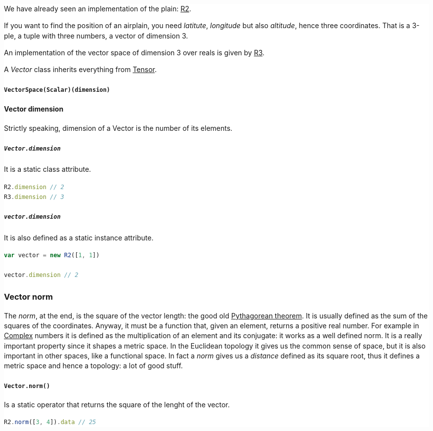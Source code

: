 We have already seen an implementation of the plain: [R2](#r2).

If you want to find the position of an airplain, you need *latitute*, *longitude*
but also *altitude*, hence three coordinates. That is a 3-ple, a tuple with
three numbers, a vector of dimension 3.

An implementation of the vector space of dimension 3 over reals is given
by [R3](#r3).

A *Vector* class inherits everything from [Tensor](#tensor).

#### `VectorSpace(Scalar)(dimension)`

#### Vector dimension

Strictly speaking, dimension of a Vector is the number of its elements.

##### `Vector.dimension`

It is a static class attribute.

```javascript
R2.dimension // 2
R3.dimension // 3
```

##### `vector.dimension`

It is also defined as a static instance attribute.

```javascript
var vector = new R2([1, 1])

vector.dimension // 2
```

### Vector norm

The *norm*, at the end, is the square of the vector length: the good old
[Pythagorean theorem](https://en.wikipedia.org/wiki/Pythagorean_theorem).
It is usually defined as the sum of the squares of the coordinates.
Anyway, it must be a function that, given an element, returns a positive real number.
For example in [Complex](#complex) numbers it is defined as the multiplication of
an element and its conjugate: it works as a well defined norm.
It is a really important property since it shapes a metric space.
In the Euclidean topology it gives us the common sense of space,
but it is also important in other spaces, like a functional space.
In fact a *norm* gives us a *distance* defined as its square root, thus it
defines a metric space and hence a topology: a lot of good stuff.

#### `Vector.norm()`

Is a static operator that returns the square of the lenght of the vector.

```javascript
R2.norm([3, 4]).data // 25
```


[npm]: https://npmjs.org/
[bower]: http://bower.io/
[blog]: http://g14n.info/algebra/articles "algebra blog"
[composition-algebra]: https://en.wikipedia.org/wiki/Composition_algebra "Composition algebra"
[realField]: https://github.com/fibo/algebra/blob/master/src/realField.js "real field"
[algebra-cyclic]: http://npm.im/algebra-cyclic
[algebra-group]: http://npm.im/algebra-group
[algebra-ring]: http://npm.im/algebra-ring
[cayley-dickson]: http://npm.im/cayley-dickson
[indices-permutations]: http://npm.im/indices-permutations
[laplace-determinant]: http://npm.im/laplace-determinant
[matrix-multiplication]: http://npm.im/matrix-multiplication
[multidim-array-index]: http://npm.im/multidim-array-index
[tensor-contraction]: http://npm.im/tensor-contraction
[tensor-permutation]: http://npm.im/tensor-product
[zero_divisor]: https://en.wikipedia.org/wiki/Zero_divisor "Zero divisor"
[Cayley-Dickson_construction]: https://en.wikipedia.org/wiki/Cayley%E2%80%93Dickson_construction "Cayley-Dickson construction"